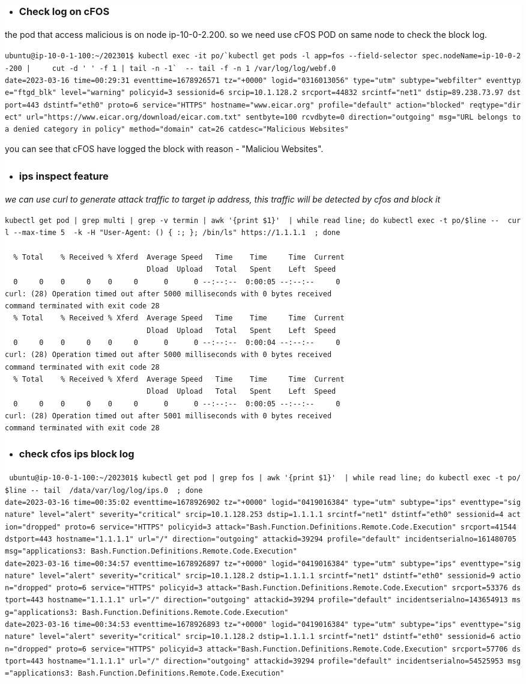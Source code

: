 
- ###  Check log on cFOS
the pod that access malicious is on node ip-10-0-2.200. so we need use cFOS POD on same node to check the block log.

```
ubuntu@ip-10-0-1-100:~/202301$ kubectl exec -it po/`kubectl get pods -l app=fos --field-selector spec.nodeName=ip-10-0-2-200 |     cut -d ' ' -f 1 | tail -n -1`  -- tail -f -n 1 /var/log/log/webf.0
date=2023-03-16 time=00:29:31 eventtime=1678926571 tz="+0000" logid="0316013056" type="utm" subtype="webfilter" eventtype="ftgd_blk" level="warning" policyid=3 sessionid=6 srcip=10.1.128.2 srcport=44832 srcintf="net1" dstip=89.238.73.97 dstport=443 dstintf="eth0" proto=6 service="HTTPS" hostname="www.eicar.org" profile="default" action="blocked" reqtype="direct" url="https://www.eicar.org/download/eicar.com.txt" sentbyte=100 rcvdbyte=0 direction="outgoing" msg="URL belongs to a denied category in policy" method="domain" cat=26 catdesc="Malicious Websites"

```
you can see that cFOS have logged the block with reason - "Maliciou Websites".

- ### ips inspect feature 

*we can use curl to generate attack traffic to target ip address, this traffic will be detected by cfos and block it* 
```
kubectl get pod | grep multi | grep -v termin | awk '{print $1}'  | while read line; do kubectl exec -t po/$line --  curl --max-time 5  -k -H "User-Agent: () { :; }; /bin/ls" https://1.1.1.1  ; done

  % Total    % Received % Xferd  Average Speed   Time    Time     Time  Current
                                 Dload  Upload   Total   Spent    Left  Speed
  0     0    0     0    0     0      0      0 --:--:--  0:00:05 --:--:--     0
curl: (28) Operation timed out after 5000 milliseconds with 0 bytes received
command terminated with exit code 28
  % Total    % Received % Xferd  Average Speed   Time    Time     Time  Current
                                 Dload  Upload   Total   Spent    Left  Speed
  0     0    0     0    0     0      0      0 --:--:--  0:00:04 --:--:--     0
curl: (28) Operation timed out after 5000 milliseconds with 0 bytes received
command terminated with exit code 28
  % Total    % Received % Xferd  Average Speed   Time    Time     Time  Current
                                 Dload  Upload   Total   Spent    Left  Speed
  0     0    0     0    0     0      0      0 --:--:--  0:00:05 --:--:--     0
curl: (28) Operation timed out after 5001 milliseconds with 0 bytes received
command terminated with exit code 28

```
- ### check cfos ips block log 


```
 ubuntu@ip-10-0-1-100:~/202301$ kubectl get pod | grep fos | awk '{print $1}'  | while read line; do kubectl exec -t po/$line -- tail  /data/var/log/log/ips.0  ; done
date=2023-03-16 time=00:35:02 eventtime=1678926902 tz="+0000" logid="0419016384" type="utm" subtype="ips" eventtype="signature" level="alert" severity="critical" srcip=10.1.128.253 dstip=1.1.1.1 srcintf="net1" dstintf="eth0" sessionid=4 action="dropped" proto=6 service="HTTPS" policyid=3 attack="Bash.Function.Definitions.Remote.Code.Execution" srcport=41544 dstport=443 hostname="1.1.1.1" url="/" direction="outgoing" attackid=39294 profile="default" incidentserialno=161480705 msg="applications3: Bash.Function.Definitions.Remote.Code.Execution"
date=2023-03-16 time=00:34:57 eventtime=1678926897 tz="+0000" logid="0419016384" type="utm" subtype="ips" eventtype="signature" level="alert" severity="critical" srcip=10.1.128.2 dstip=1.1.1.1 srcintf="net1" dstintf="eth0" sessionid=9 action="dropped" proto=6 service="HTTPS" policyid=3 attack="Bash.Function.Definitions.Remote.Code.Execution" srcport=53376 dstport=443 hostname="1.1.1.1" url="/" direction="outgoing" attackid=39294 profile="default" incidentserialno=143654913 msg="applications3: Bash.Function.Definitions.Remote.Code.Execution"
date=2023-03-16 time=00:34:53 eventtime=1678926893 tz="+0000" logid="0419016384" type="utm" subtype="ips" eventtype="signature" level="alert" severity="critical" srcip=10.1.128.2 dstip=1.1.1.1 srcintf="net1" dstintf="eth0" sessionid=6 action="dropped" proto=6 service="HTTPS" policyid=3 attack="Bash.Function.Definitions.Remote.Code.Execution" srcport=57706 dstport=443 hostname="1.1.1.1" url="/" direction="outgoing" attackid=39294 profile="default" incidentserialno=54525953 msg="applications3: Bash.Function.Definitions.Remote.Code.Execution"
```